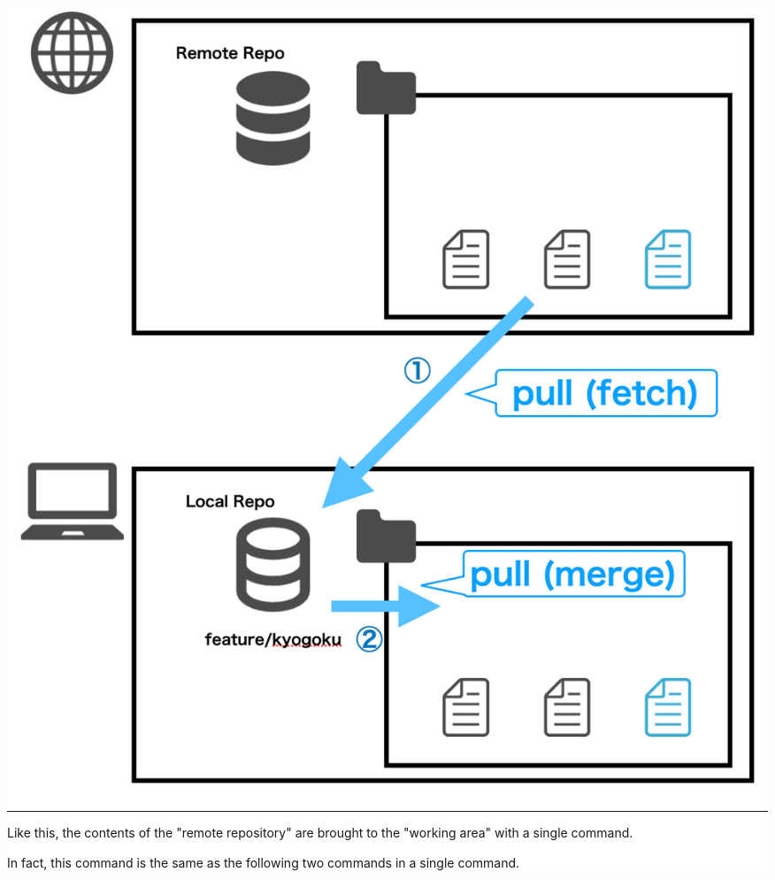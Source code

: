 ![bg w:550px](images/2023-11-23-20-52-36.png)

----

Like this, the contents of the "remote repository" are brought to the "working area" with a single command.

In fact, this command is the same as the following two commands in a single command.
